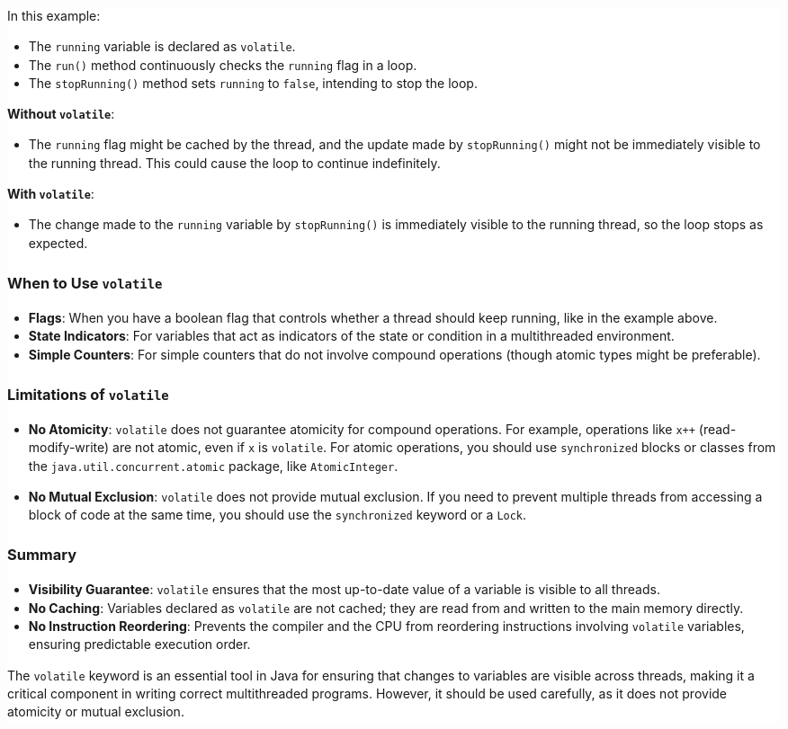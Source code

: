 In this example:

- The `running` variable is declared as `volatile`.
- The `run()` method continuously checks the `running` flag in a loop.
- The `stopRunning()` method sets `running` to `false`, intending to stop the loop.

**Without `volatile`**:
- The `running` flag might be cached by the thread, and the update made by `stopRunning()` might not be immediately visible to the running thread. This could cause the loop to continue indefinitely.

**With `volatile`**:
- The change made to the `running` variable by `stopRunning()` is immediately visible to the running thread, so the loop stops as expected.

### When to Use `volatile`

- **Flags**: When you have a boolean flag that controls whether a thread should keep running, like in the example above.
- **State Indicators**: For variables that act as indicators of the state or condition in a multithreaded environment.
- **Simple Counters**: For simple counters that do not involve compound operations (though atomic types might be preferable).

### Limitations of `volatile`

- **No Atomicity**: `volatile` does not guarantee atomicity for compound operations. For example, operations like `x++` (read-modify-write) are not atomic, even if `x` is `volatile`. For atomic operations, you should use `synchronized` blocks or classes from the `java.util.concurrent.atomic` package, like `AtomicInteger`.

- **No Mutual Exclusion**: `volatile` does not provide mutual exclusion. If you need to prevent multiple threads from accessing a block of code at the same time, you should use the `synchronized` keyword or a `Lock`.

### Summary

- **Visibility Guarantee**: `volatile` ensures that the most up-to-date value of a variable is visible to all threads.
- **No Caching**: Variables declared as `volatile` are not cached; they are read from and written to the main memory directly.
- **No Instruction Reordering**: Prevents the compiler and the CPU from reordering instructions involving `volatile` variables, ensuring predictable execution order.

The `volatile` keyword is an essential tool in Java for ensuring that changes to variables are visible across threads, making it a critical component in writing correct multithreaded programs. However, it should be used carefully, as it does not provide atomicity or mutual exclusion.